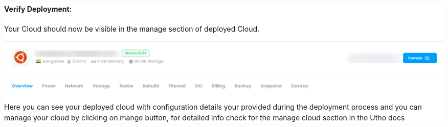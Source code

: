 #### Verify Deployment:

Your Cloud should now be  visible in the manage section of deployed Cloud.

![1744092843056](image/index/1744092843056.png)

Here you can see your deployed cloud with configuration details your provided during the deployment process and you can manage your cloud by clicking on mange button, for detailed info check for the manage cloud section in the Utho docs

